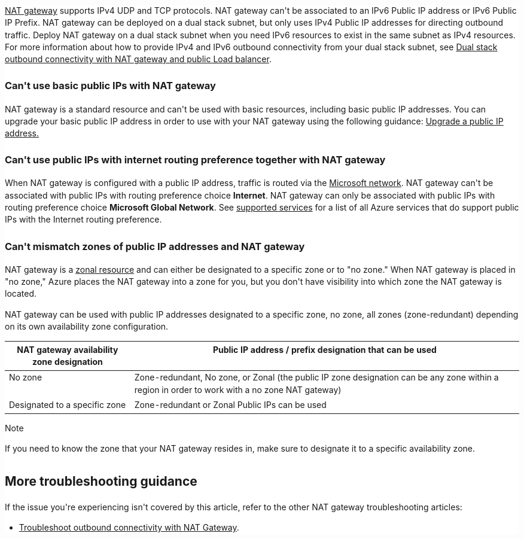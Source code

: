[NAT gateway](nat-overview.md) supports IPv4 UDP and TCP protocols. NAT gateway can't be associated to an IPv6 Public IP address or IPv6 Public IP Prefix. NAT gateway can be deployed on a dual stack subnet, but only uses IPv4 Public IP addresses for directing outbound traffic. Deploy NAT gateway on a dual stack subnet when you need IPv6 resources to exist in the same subnet as IPv4 resources. For more information about how to provide IPv4 and IPv6 outbound connectivity from your dual stack subnet, see [Dual stack outbound connectivity with NAT gateway and public Load balancer](/azure/virtual-network/nat-gateway/tutorial-dual-stack-outbound-nat-load-balancer?tabs=dual-stack-outbound-portal).

### Can't use basic public IPs with NAT gateway 

NAT gateway is a standard resource and can't be used with basic resources, including basic public IP addresses. You can upgrade your basic public IP address in order to use with your NAT gateway using the following guidance: [Upgrade a public IP address.](../virtual-network/ip-services/public-ip-upgrade-portal.md) 

### Can't use public IPs with internet routing preference together with NAT gateway

When NAT gateway is configured with a public IP address, traffic is routed via the [Microsoft network](/azure/virtual-network/ip-services/routing-preference-overview#routing-via-microsoft-global-network). NAT gateway can't be associated with public IPs with routing preference choice **Internet**. NAT gateway can only be associated with public IPs with routing preference choice **Microsoft Global Network**. See [supported services](/azure/virtual-network/ip-services/routing-preference-overview#supported-services) for a list of all Azure services that do support public IPs with the Internet routing preference.

### Can't mismatch zones of public IP addresses and NAT gateway 

NAT gateway is a [zonal resource](./nat-availability-zones.md) and can either be designated to a specific zone or to "no zone." When NAT gateway is placed in "no zone," Azure places the NAT gateway into a zone for you, but you don't have visibility into which zone the NAT gateway is located. 

NAT gateway can be used with public IP addresses designated to a specific zone, no zone, all zones (zone-redundant) depending on its own availability zone configuration.

| NAT gateway availability zone designation | Public IP address / prefix designation that can be used |
|---|---|
| No zone | Zone-redundant, No zone, or Zonal (the public IP zone designation can be any zone within a region in order to work with a no zone NAT gateway) |
| Designated to a specific zone | Zone-redundant or Zonal Public IPs can be used |

>[!NOTE]
>If you need to know the zone that your NAT gateway resides in, make sure to designate it to a specific availability zone. 

## More troubleshooting guidance

If the issue you're experiencing isn't covered by this article, refer to the other NAT gateway troubleshooting articles:

* [Troubleshoot outbound connectivity with NAT Gateway](/azure/nat-gateway/troubleshoot-nat-connectivity).

